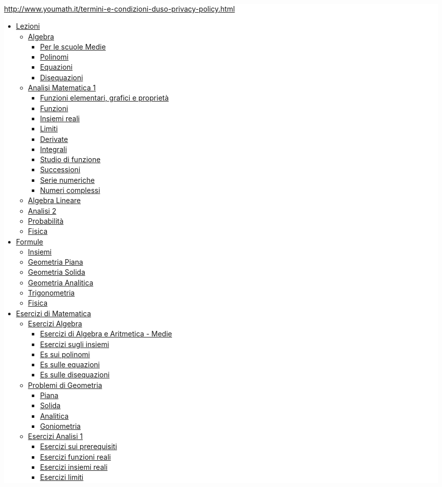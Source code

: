 http://www.youmath.it/termini-e-condizioni-duso-privacy-policy.html

[](http://www.youmath.it/ "YouMath")

-   [Lezioni](http://www.youmath.it/lezioni.html)
    -   [Algebra](http://www.youmath.it/lezioni/algebra-elementare.html)
        -   [Per le scuole Medie](http://www.youmath.it/lezioni/algebra-elementare/lezioni-di-algebra-e-aritmetica-per-scuole-medie.html)
        -   [Polinomi](http://www.youmath.it/lezioni/algebra-elementare/polinomi.html)
        -   [Equazioni](http://www.youmath.it/lezioni/algebra-elementare/equazioni.html)
        -   [Disequazioni](http://www.youmath.it/lezioni/algebra-elementare/disequazioni.html)
    -   [Analisi Matematica 1](http://www.youmath.it/lezioni/analisi-matematica.html)
        -   [Funzioni elementari, grafici e proprietà](http://www.youmath.it/lezioni/analisi-matematica/le-funzioni-elementari-e-le-loro-proprieta.html)
        -   [Funzioni](http://www.youmath.it/lezioni/analisi-matematica/le-funzioni-da-r-a-r-in-generale.html)
        -   [Insiemi reali](http://www.youmath.it/lezioni/analisi-matematica/premesse-per-lanalisi-infinitesimale.html)
        -   [Limiti](http://www.youmath.it/lezioni/analisi-matematica/limiti-continuita-e-asintoti.html)
        -   [Derivate](http://www.youmath.it/lezioni/analisi-matematica/derivate.html)
        -   [Integrali](http://www.youmath.it/lezioni/analisi-matematica/integrali.html)
        -   [Studio di funzione](http://www.youmath.it/lezioni/analisi-matematica/studio-di-funzioni-grafico.html)
        -   [Successioni](http://www.youmath.it/lezioni/analisi-matematica/successioni.html)
        -   [Serie numeriche](http://www.youmath.it/lezioni/analisi-matematica/serie-numeriche.html)
        -   [Numeri complessi](http://www.youmath.it/lezioni/analisi-matematica/numeri-complessi.html)
    -   [Algebra Lineare](http://www.youmath.it/lezioni/algebra-lineare.html)
    -   [Analisi 2](http://www.youmath.it/lezioni/analisi-due.html)
    -   [Probabilità](http://www.youmath.it/lezioni/probabilita.html)
    -   [Fisica](http://www.youmath.it/lezioni/fisica.html)
-   [Formule](http://www.youmath.it/formulari.html)
    -   [Insiemi](http://www.youmath.it/formulari/formulari-insiemistica.html)
    -   [Geometria Piana](http://www.youmath.it/formulari/formulari-di-geometria-piana.html)
    -   [Geometria Solida](http://www.youmath.it/formulari/formulari-di-geometria-solida.html)
    -   [Geometria Analitica](http://www.youmath.it/formulari/formulari-di-geometria-analitica.html)
    -   [Trigonometria](http://www.youmath.it/formulari/65-formulari-di-trigonometria-logaritmi-esponenziali.html)
    -   [Fisica](http://www.youmath.it/formulari/formulari-di-fisica.html)
-   [Esercizi di Matematica](http://www.youmath.it/esercizi.html)
    -   [Esercizi Algebra](http://www.youmath.it/esercizi/es-algebra-elementare.html)
        -   [Esercizi di Algebra e Aritmetica - Medie](http://www.youmath.it/esercizi/es-algebra-elementare/es-di-algebra-e-aritmetica-scuole-medie.html)
        -   [Esercizi sugli insiemi](http://www.youmath.it/esercizi/es-algebra-elementare/esercizi-insiemi.html)
        -   [Es sui polinomi](http://www.youmath.it/esercizi/es-algebra-elementare/es-sui-polinomi.html)
        -   [Es sulle equazioni](http://www.youmath.it/esercizi/es-algebra-elementare/esercizi-equazioni.html)
        -   [Es sulle disequazioni](http://www.youmath.it/esercizi/es-algebra-elementare/esercizi-disequazioni.html)
    -   [Problemi di Geometria](http://www.youmath.it/esercizi/esercizi-geometria.html)
        -   [Piana](http://www.youmath.it/esercizi/esercizi-geometria/esercizi-geometria-piana.html)
        -   [Solida](http://www.youmath.it/esercizi/esercizi-geometria/esercizi-geometria-solida.html)
        -   [Analitica](http://www.youmath.it/esercizi/esercizi-geometria/esercizi-geometria-analitica.html)
        -   [Goniometria](http://www.youmath.it/esercizi/esercizi-geometria/esercizi-di-goniometria.html)
    -   [Esercizi Analisi 1](http://www.youmath.it/esercizi/es-analisi-matematica.html)
        -   [Esercizi sui prerequisiti](http://www.youmath.it/esercizi/es-analisi-matematica/es-sulle-funzioni-elementari.html)
        -   [Esercizi funzioni reali](http://www.youmath.it/esercizi/es-analisi-matematica/es-sulle-funzioni-da-r-a-r-in-generale.html)
        -   [Esercizi insiemi reali](http://www.youmath.it/esercizi/es-analisi-matematica/es-sulle-premesse-per-lanalisi-infinitesimale.html)
        -   [Esercizi limiti](http://www.youmath.it/esercizi/es-analisi-matematica/es-su-limiti-continuita-e-asintoti.html)